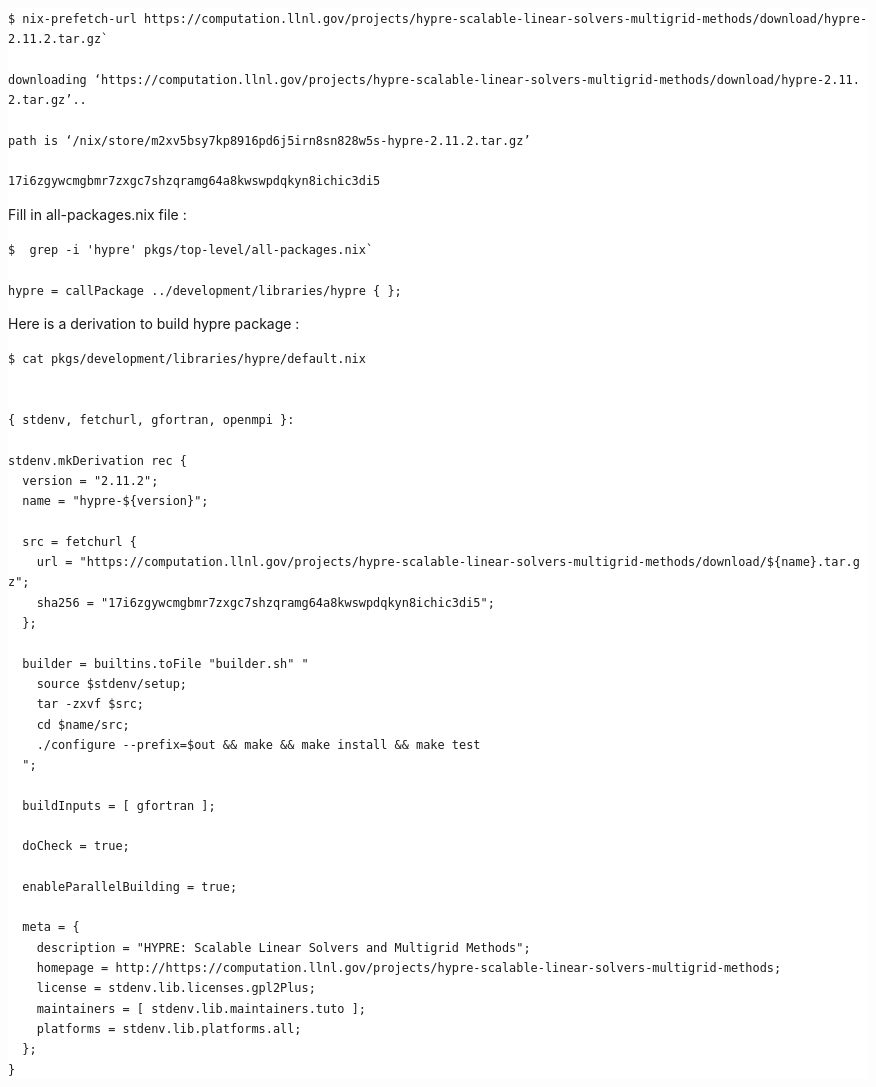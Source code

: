 ```
$ nix-prefetch-url https://computation.llnl.gov/projects/hypre-scalable-linear-solvers-multigrid-methods/download/hypre-2.11.2.tar.gz`

downloading ‘https://computation.llnl.gov/projects/hypre-scalable-linear-solvers-multigrid-methods/download/hypre-2.11.2.tar.gz’..

path is ‘/nix/store/m2xv5bsy7kp8916pd6j5irn8sn828w5s-hypre-2.11.2.tar.gz’

17i6zgywcmgbmr7zxgc7shzqramg64a8kwswpdqkyn8ichic3di5
```

Fill in all-packages.nix file :

```
$  grep -i 'hypre' pkgs/top-level/all-packages.nix`

hypre = callPackage ../development/libraries/hypre { };
```

Here is a derivation to build hypre package :

```
$ cat pkgs/development/libraries/hypre/default.nix


{ stdenv, fetchurl, gfortran, openmpi }:

stdenv.mkDerivation rec {
  version = "2.11.2";
  name = "hypre-${version}";

  src = fetchurl {
    url = "https://computation.llnl.gov/projects/hypre-scalable-linear-solvers-multigrid-methods/download/${name}.tar.gz";
    sha256 = "17i6zgywcmgbmr7zxgc7shzqramg64a8kwswpdqkyn8ichic3di5";
  };

  builder = builtins.toFile "builder.sh" "
    source $stdenv/setup;
    tar -zxvf $src;
    cd $name/src;
    ./configure --prefix=$out && make && make install && make test
  ";

  buildInputs = [ gfortran ];

  doCheck = true;

  enableParallelBuilding = true;

  meta = {
    description = "HYPRE: Scalable Linear Solvers and Multigrid Methods";
    homepage = http://https://computation.llnl.gov/projects/hypre-scalable-linear-solvers-multigrid-methods;
    license = stdenv.lib.licenses.gpl2Plus;
    maintainers = [ stdenv.lib.maintainers.tuto ];
    platforms = stdenv.lib.platforms.all;
  };
}
```
